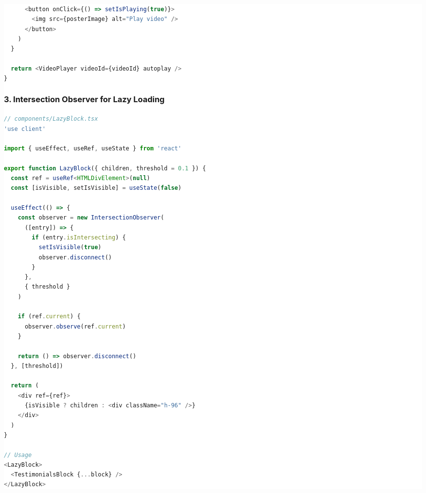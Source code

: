 ```typescript
      <button onClick={() => setIsPlaying(true)}>
        <img src={posterImage} alt="Play video" />
      </button>
    )
  }

  return <VideoPlayer videoId={videoId} autoplay />
}
```

### 3. Intersection Observer for Lazy Loading

```typescript
// components/LazyBlock.tsx
'use client'

import { useEffect, useRef, useState } from 'react'

export function LazyBlock({ children, threshold = 0.1 }) {
  const ref = useRef<HTMLDivElement>(null)
  const [isVisible, setIsVisible] = useState(false)

  useEffect(() => {
    const observer = new IntersectionObserver(
      ([entry]) => {
        if (entry.isIntersecting) {
          setIsVisible(true)
          observer.disconnect()
        }
      },
      { threshold }
    )

    if (ref.current) {
      observer.observe(ref.current)
    }

    return () => observer.disconnect()
  }, [threshold])

  return (
    <div ref={ref}>
      {isVisible ? children : <div className="h-96" />}
    </div>
  )
}

// Usage
<LazyBlock>
  <TestimonialsBlock {...block} />
</LazyBlock>
```
